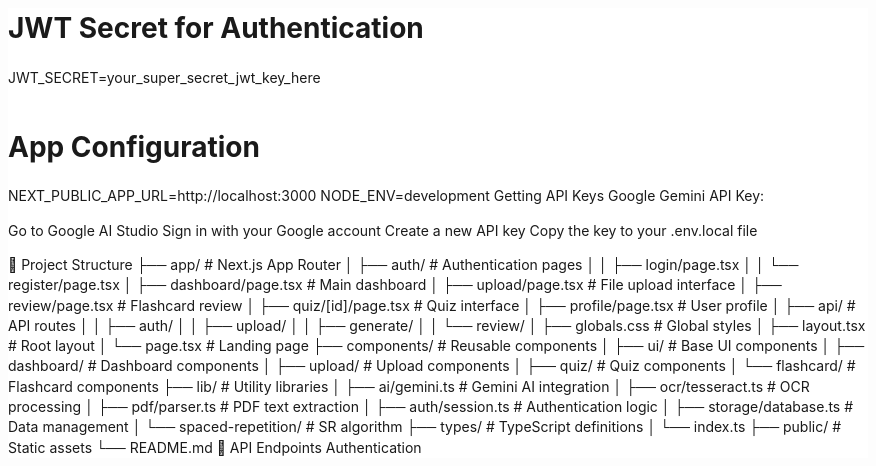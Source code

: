 # JWT Secret for Authentication
JWT_SECRET=your_super_secret_jwt_key_here

# App Configuration
NEXT_PUBLIC_APP_URL=http://localhost:3000
NODE_ENV=development
Getting API Keys
Google Gemini API Key:

Go to Google AI Studio
Sign in with your Google account
Create a new API key
Copy the key to your .env.local file

📁 Project Structure
├── app/                          # Next.js App Router
│   ├── auth/                     # Authentication pages
│   │   ├── login/page.tsx
│   │   └── register/page.tsx
│   ├── dashboard/page.tsx        # Main dashboard
│   ├── upload/page.tsx           # File upload interface
│   ├── review/page.tsx           # Flashcard review
│   ├── quiz/[id]/page.tsx        # Quiz interface
│   ├── profile/page.tsx          # User profile
│   ├── api/                      # API routes
│   │   ├── auth/
│   │   ├── upload/
│   │   ├── generate/
│   │   └── review/
│   ├── globals.css               # Global styles
│   ├── layout.tsx                # Root layout
│   └── page.tsx                  # Landing page
├── components/                   # Reusable components
│   ├── ui/                       # Base UI components
│   ├── dashboard/                # Dashboard components
│   ├── upload/                   # Upload components
│   ├── quiz/                     # Quiz components
│   └── flashcard/                # Flashcard components
├── lib/                          # Utility libraries
│   ├── ai/gemini.ts             # Gemini AI integration
│   ├── ocr/tesseract.ts         # OCR processing
│   ├── pdf/parser.ts            # PDF text extraction
│   ├── auth/session.ts          # Authentication logic
│   ├── storage/database.ts      # Data management
│   └── spaced-repetition/       # SR algorithm
├── types/                        # TypeScript definitions
│   └── index.ts
├── public/                       # Static assets
└── README.md
🔌 API Endpoints
Authentication
